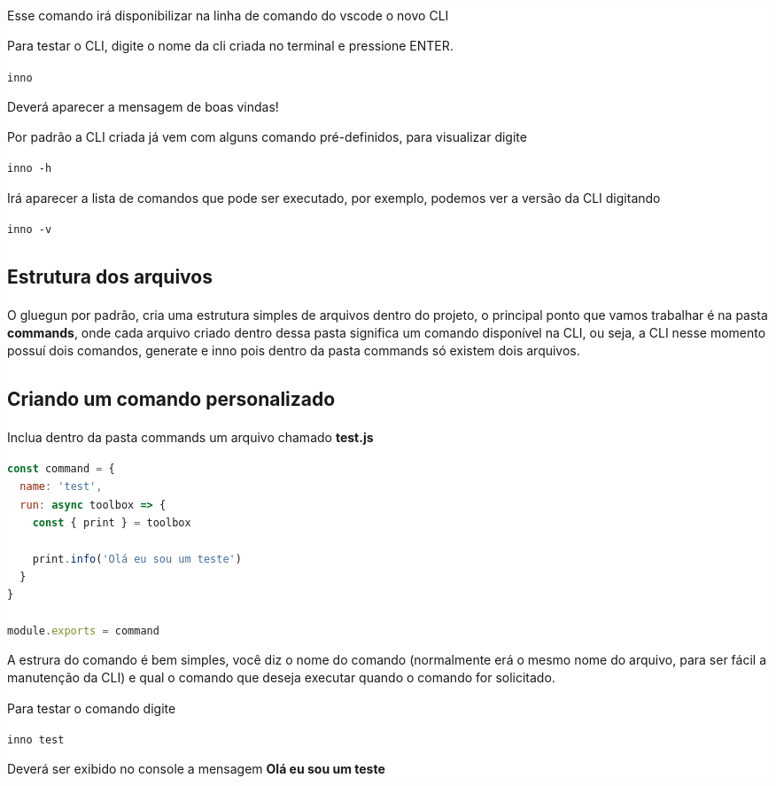 Esse comando irá disponibilizar na linha de comando do vscode o novo CLI

Para testar o CLI, digite o nome da cli criada no terminal e pressione ENTER.

```shell
inno
```

Deverá aparecer a mensagem de boas vindas!

Por padrão a CLI criada já vem com alguns comando pré-definidos, para visualizar digite

```shell
inno -h
```

Irá aparecer a lista de comandos que pode ser executado, por exemplo, podemos ver a versão da CLI digitando

```shell
inno -v
```

## Estrutura dos arquivos

O gluegun por padrão, cria uma estrutura simples de arquivos dentro do projeto, o principal ponto que vamos trabalhar é na pasta **commands**, onde cada arquivo criado dentro dessa pasta significa um comando disponível na CLI, ou seja, a CLI nesse momento possuí dois comandos, generate e inno pois dentro da pasta commands só existem dois arquivos.

## Criando um comando personalizado

Inclua dentro da pasta commands um arquivo chamado **test.js**

```js
const command = {
  name: 'test',
  run: async toolbox => {
    const { print } = toolbox

    print.info('Olá eu sou um teste')
  }
}

module.exports = command
```

A estrura do comando é bem simples, você diz o nome do comando (normalmente erá o mesmo nome do arquivo, para ser fácil a manutenção da CLI) e qual o comando que deseja executar quando o comando for solicitado.

Para testar o comando digite

```shell
inno test
```

Deverá ser exibido no console a mensagem **Olá eu sou um teste**
